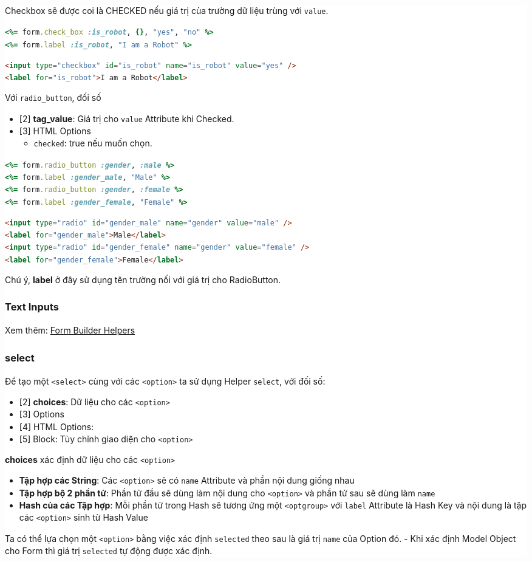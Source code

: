 Checkbox sẽ được coi là CHECKED nếu giá trị của trường dữ liệu trùng với `value`.

```ruby
<%= form.check_box :is_robot, {}, "yes", "no" %>
<%= form.label :is_robot, "I am a Robot" %>
```

```html
<input type="checkbox" id="is_robot" name="is_robot" value="yes" />
<label for="is_robot">I am a Robot</label>
```

Với `radio_button`, đối số
- [2] **tag_value**: Giá trị cho `value` Attribute khi Checked.
- [3] HTML Options
    - `checked`: true nếu muốn chọn.

```ruby
<%= form.radio_button :gender, :male %>
<%= form.label :gender_male, "Male" %>
<%= form.radio_button :gender, :female %>
<%= form.label :gender_female, "Female" %>
```

```html
<input type="radio" id="gender_male" name="gender" value="male" />
<label for="gender_male">Male</label>
<input type="radio" id="gender_female" name="gender" value="female" />
<label for="gender_female">Female</label>
```

Chú ý, **label** ở đây sử dụng tên trường nối với giá trị cho RadioButton.

### Text Inputs

Xem thêm: [Form Builder Helpers](https://api.rubyonrails.org/v7.1.2/classes/ActionView/Helpers/FormBuilder.html#method-i-radio_button)

### select

Để tạo một `<select>` cùng với các `<option>` ta sử dụng Helper `select`, với đối số:
- [2] **choices**: Dữ liệu cho các `<option>`
- [3] Options
- [4] HTML Options:
- [5] Block: Tùy chỉnh giao diện cho `<option>`

**choices** xác định dữ liệu cho các `<option>`
- **Tập hợp các String**: Các `<option>` sẽ có `name` Attribute và phần nội dung giống nhau
- **Tập hợp bộ 2 phần tử**: Phần tử đầu sẽ dùng làm nội dung cho `<option>` và phần tử sau sẽ dùng làm `name`
- **Hash của các Tập hợp**: Mỗi phần tử trong Hash sẽ tương ứng một `<optgroup>` với `label` Attribute là Hash Key và nội dung là tập các `<option>` sinh từ Hash Value

Ta có thể lựa chọn một `<option>` bằng việc xác định `selected` theo sau là giá trị `name` của Option đó.
    - Khi xác định Model Object cho Form thì giá trị `selected` tự động được xác định.
